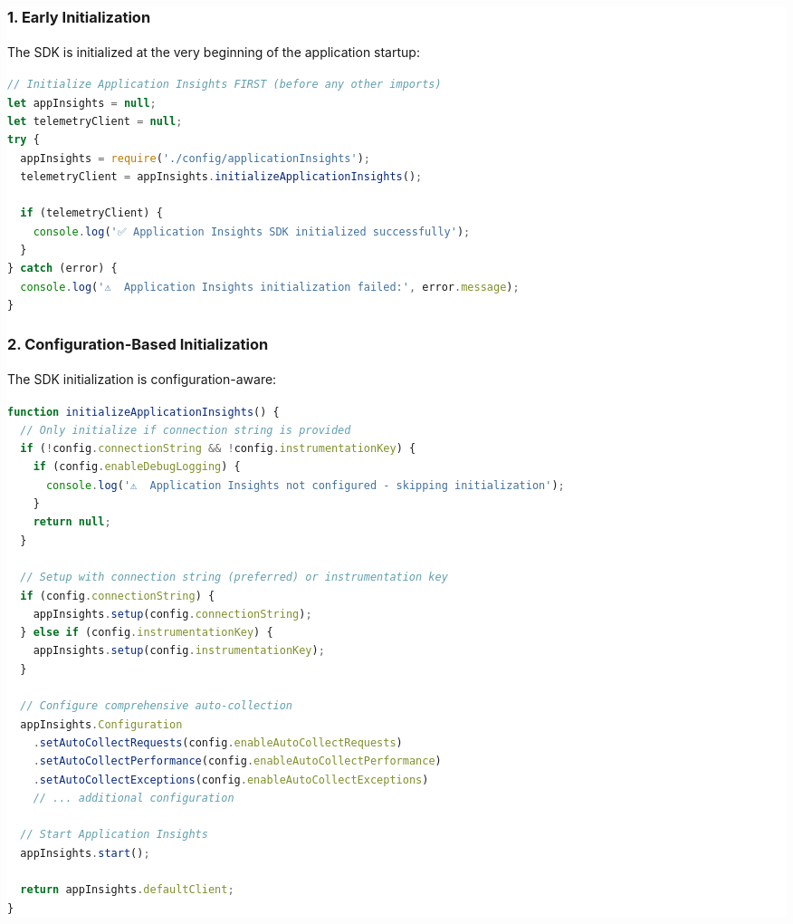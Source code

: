 ### 1. Early Initialization

The SDK is initialized at the very beginning of the application startup:

```javascript
// Initialize Application Insights FIRST (before any other imports)
let appInsights = null;
let telemetryClient = null;
try {
  appInsights = require('./config/applicationInsights');
  telemetryClient = appInsights.initializeApplicationInsights();
  
  if (telemetryClient) {
    console.log('✅ Application Insights SDK initialized successfully');
  }
} catch (error) {
  console.log('⚠️  Application Insights initialization failed:', error.message);
}
```

### 2. Configuration-Based Initialization

The SDK initialization is configuration-aware:

```javascript
function initializeApplicationInsights() {
  // Only initialize if connection string is provided
  if (!config.connectionString && !config.instrumentationKey) {
    if (config.enableDebugLogging) {
      console.log('⚠️  Application Insights not configured - skipping initialization');
    }
    return null;
  }

  // Setup with connection string (preferred) or instrumentation key
  if (config.connectionString) {
    appInsights.setup(config.connectionString);
  } else if (config.instrumentationKey) {
    appInsights.setup(config.instrumentationKey);
  }

  // Configure comprehensive auto-collection
  appInsights.Configuration
    .setAutoCollectRequests(config.enableAutoCollectRequests)
    .setAutoCollectPerformance(config.enableAutoCollectPerformance)
    .setAutoCollectExceptions(config.enableAutoCollectExceptions)
    // ... additional configuration

  // Start Application Insights
  appInsights.start();
  
  return appInsights.defaultClient;
}
```
